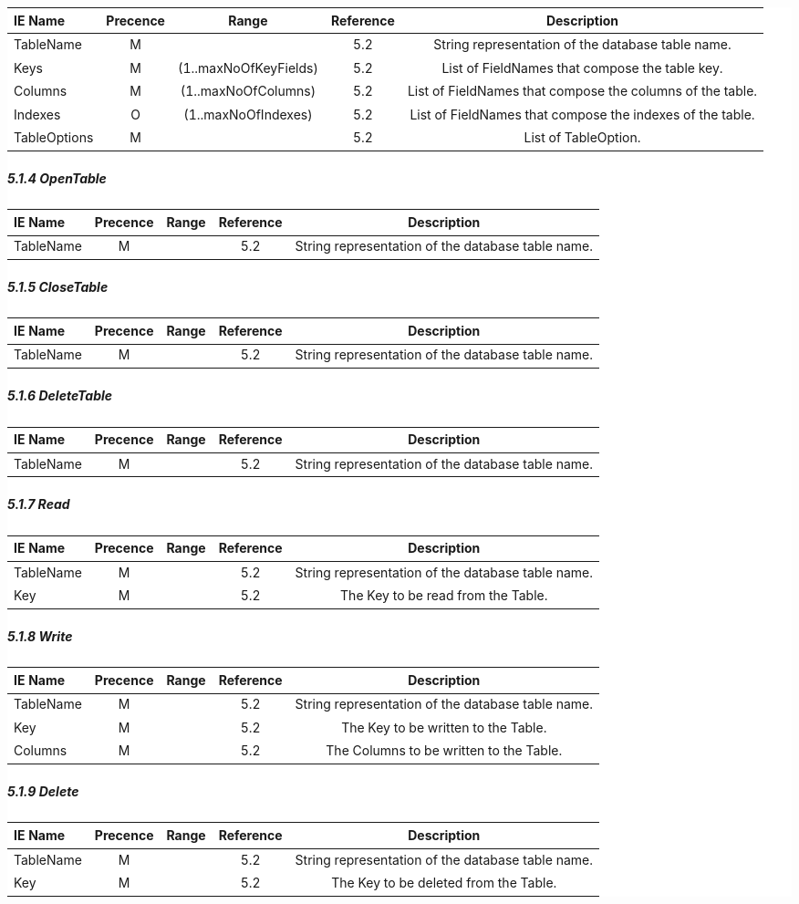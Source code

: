 | IE Name | Precence | Range | Reference | Description |
|:------- |:--------:|:-----:|:---------:|:-----------:|
| TableName | M | | 5.2 | String representation of the database table name. |
| Keys | M | (1..maxNoOfKeyFields) | 5.2 | List of FieldNames that compose the table key. |
| Columns | M | (1..maxNoOfColumns) | 5.2 | List of FieldNames that compose the columns of the table. |
| Indexes | O | (1..maxNoOfIndexes) | 5.2 | List of FieldNames that compose the indexes of the table. |
| TableOptions | M |  | 5.2 | List of TableOption. |

##### 5.1.4 OpenTable

| IE Name | Precence | Range | Reference | Description |
|:------- |:--------:|:-----:|:---------:|:-----------:|
| TableName | M | | 5.2 | String representation of the database table name. |

##### 5.1.5 CloseTable

| IE Name | Precence | Range | Reference | Description |
|:------- |:--------:|:-----:|:---------:|:-----------:|
| TableName | M | | 5.2 | String representation of the database table name. |

##### 5.1.6 DeleteTable

| IE Name | Precence | Range | Reference | Description |
|:------- |:--------:|:-----:|:---------:|:-----------:|
| TableName | M | | 5.2 | String representation of the database table name. |

##### 5.1.7 Read

| IE Name | Precence | Range | Reference | Description |
|:------- |:--------:|:-----:|:---------:|:-----------:|
| TableName | M | | 5.2 | String representation of the database table name. |
| Key | M |  | 5.2 | The Key to be read from the Table. |

##### 5.1.8 Write

| IE Name | Precence | Range | Reference | Description |
|:------- |:--------:|:-----:|:---------:|:-----------:|
| TableName | M | | 5.2 | String representation of the database table name. |
| Key | M |  | 5.2 | The Key to be written to the Table. |
| Columns | M |  | 5.2 | The Columns to be written to the Table. |

##### 5.1.9 Delete

| IE Name | Precence | Range | Reference | Description |
|:------- |:--------:|:-----:|:---------:|:-----------:|
| TableName | M | | 5.2 | String representation of the database table name. |
| Key | M |  | 5.2 | The Key to be deleted from the Table. |
